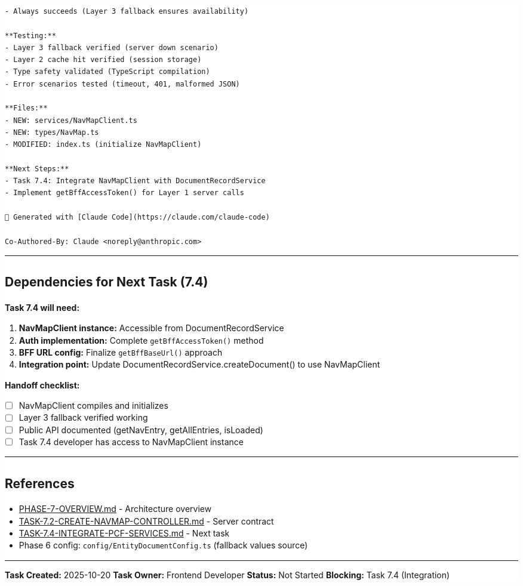 ```
- Always succeeds (Layer 3 fallback ensures availability)

**Testing:**
- Layer 3 fallback verified (server down scenario)
- Layer 2 cache hit verified (session storage)
- Type safety validated (TypeScript compilation)
- Error scenarios tested (timeout, 401, malformed JSON)

**Files:**
- NEW: services/NavMapClient.ts
- NEW: types/NavMap.ts
- MODIFIED: index.ts (initialize NavMapClient)

**Next Steps:**
- Task 7.4: Integrate NavMapClient with DocumentRecordService
- Implement getBffAccessToken() for Layer 1 server calls

🤖 Generated with [Claude Code](https://claude.com/claude-code)

Co-Authored-By: Claude <noreply@anthropic.com>
```

---

## Dependencies for Next Task (7.4)

**Task 7.4 will need:**

1. **NavMapClient instance:** Accessible from DocumentRecordService
2. **Auth implementation:** Complete `getBffAccessToken()` method
3. **BFF URL config:** Finalize `getBffBaseUrl()` approach
4. **Integration point:** Update DocumentRecordService.createDocument() to use NavMapClient

**Handoff checklist:**
- [ ] NavMapClient compiles and initializes
- [ ] Layer 3 fallback verified working
- [ ] Public API documented (getNavEntry, getAllEntries, isLoaded)
- [ ] Task 7.4 developer has access to NavMapClient instance

---

## References

- [PHASE-7-OVERVIEW.md](./PHASE-7-OVERVIEW.md) - Architecture overview
- [TASK-7.2-CREATE-NAVMAP-CONTROLLER.md](./TASK-7.2-CREATE-NAVMAP-CONTROLLER.md) - Server contract
- [TASK-7.4-INTEGRATE-PCF-SERVICES.md](./TASK-7.4-INTEGRATE-PCF-SERVICES.md) - Next task
- Phase 6 config: `config/EntityDocumentConfig.ts` (fallback values source)

---

**Task Created:** 2025-10-20
**Task Owner:** Frontend Developer
**Status:** Not Started
**Blocking:** Task 7.4 (Integration)
